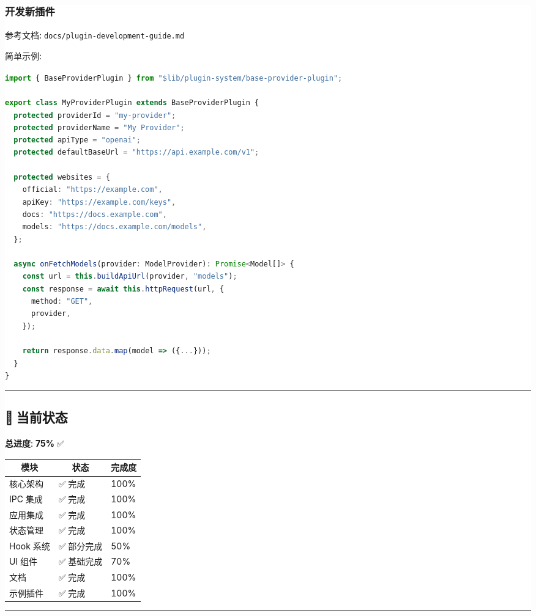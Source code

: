 ### 开发新插件

参考文档: `docs/plugin-development-guide.md`

简单示例:

```typescript
import { BaseProviderPlugin } from "$lib/plugin-system/base-provider-plugin";

export class MyProviderPlugin extends BaseProviderPlugin {
  protected providerId = "my-provider";
  protected providerName = "My Provider";
  protected apiType = "openai";
  protected defaultBaseUrl = "https://api.example.com/v1";

  protected websites = {
    official: "https://example.com",
    apiKey: "https://example.com/keys",
    docs: "https://docs.example.com",
    models: "https://docs.example.com/models",
  };

  async onFetchModels(provider: ModelProvider): Promise<Model[]> {
    const url = this.buildApiUrl(provider, "models");
    const response = await this.httpRequest(url, {
      method: "GET",
      provider,
    });

    return response.data.map(model => ({...}));
  }
}
```

---

## 🚀 当前状态

**总进度**: **75%** ✅

| 模块      | 状态        | 完成度 |
| --------- | ----------- | ------ |
| 核心架构  | ✅ 完成     | 100%   |
| IPC 集成  | ✅ 完成     | 100%   |
| 应用集成  | ✅ 完成     | 100%   |
| 状态管理  | ✅ 完成     | 100%   |
| Hook 系统 | ✅ 部分完成 | 50%    |
| UI 组件   | ✅ 基础完成 | 70%    |
| 文档      | ✅ 完成     | 100%   |
| 示例插件  | ✅ 完成     | 100%   |

---
